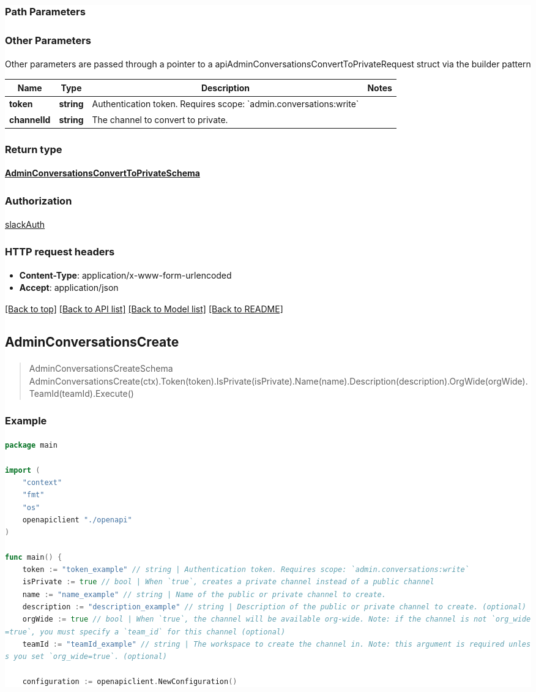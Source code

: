 ### Path Parameters



### Other Parameters

Other parameters are passed through a pointer to a apiAdminConversationsConvertToPrivateRequest struct via the builder pattern


Name | Type | Description  | Notes
------------- | ------------- | ------------- | -------------
 **token** | **string** | Authentication token. Requires scope: &#x60;admin.conversations:write&#x60; | 
 **channelId** | **string** | The channel to convert to private. | 

### Return type

[**AdminConversationsConvertToPrivateSchema**](AdminConversationsConvertToPrivateSchema.md)

### Authorization

[slackAuth](../README.md#slackAuth)

### HTTP request headers

- **Content-Type**: application/x-www-form-urlencoded
- **Accept**: application/json

[[Back to top]](#) [[Back to API list]](../README.md#documentation-for-api-endpoints)
[[Back to Model list]](../README.md#documentation-for-models)
[[Back to README]](../README.md)


## AdminConversationsCreate

> AdminConversationsCreateSchema AdminConversationsCreate(ctx).Token(token).IsPrivate(isPrivate).Name(name).Description(description).OrgWide(orgWide).TeamId(teamId).Execute()





### Example

```go
package main

import (
    "context"
    "fmt"
    "os"
    openapiclient "./openapi"
)

func main() {
    token := "token_example" // string | Authentication token. Requires scope: `admin.conversations:write`
    isPrivate := true // bool | When `true`, creates a private channel instead of a public channel
    name := "name_example" // string | Name of the public or private channel to create.
    description := "description_example" // string | Description of the public or private channel to create. (optional)
    orgWide := true // bool | When `true`, the channel will be available org-wide. Note: if the channel is not `org_wide=true`, you must specify a `team_id` for this channel (optional)
    teamId := "teamId_example" // string | The workspace to create the channel in. Note: this argument is required unless you set `org_wide=true`. (optional)

    configuration := openapiclient.NewConfiguration()
```